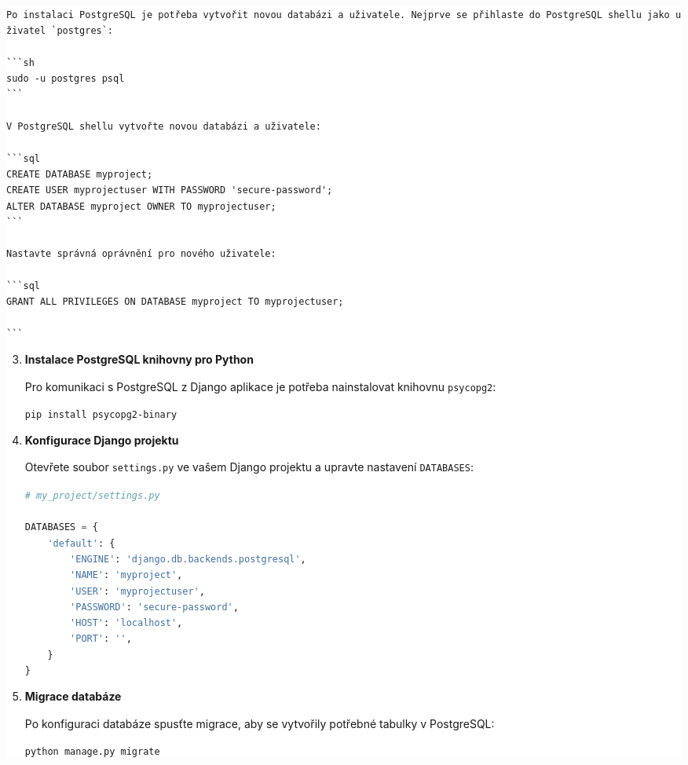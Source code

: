     Po instalaci PostgreSQL je potřeba vytvořit novou databázi a uživatele. Nejprve se přihlaste do PostgreSQL shellu jako uživatel `postgres`:

    ```sh
    sudo -u postgres psql
    ```

    V PostgreSQL shellu vytvořte novou databázi a uživatele:

    ```sql
    CREATE DATABASE myproject;
    CREATE USER myprojectuser WITH PASSWORD 'secure-password';
    ALTER DATABASE myproject OWNER TO myprojectuser;
    ```

    Nastavte správná oprávnění pro nového uživatele:

    ```sql
    GRANT ALL PRIVILEGES ON DATABASE myproject TO myprojectuser;

    ```

3. **Instalace PostgreSQL knihovny pro Python**

    Pro komunikaci s PostgreSQL z Django aplikace je potřeba nainstalovat knihovnu `psycopg2`:

    ```sh
    pip install psycopg2-binary
    ```

4. **Konfigurace Django projektu**

    Otevřete soubor `settings.py` ve vašem Django projektu a upravte nastavení `DATABASES`:

    ```python
    # my_project/settings.py
    
    DATABASES = {
        'default': {
            'ENGINE': 'django.db.backends.postgresql',
            'NAME': 'myproject',
            'USER': 'myprojectuser',
            'PASSWORD': 'secure-password',
            'HOST': 'localhost',
            'PORT': '',
        }
    }
    ```

5. **Migrace databáze**

    Po konfiguraci databáze spusťte migrace, aby se vytvořily potřebné tabulky v PostgreSQL:

    ```sh
    python manage.py migrate
    ```
